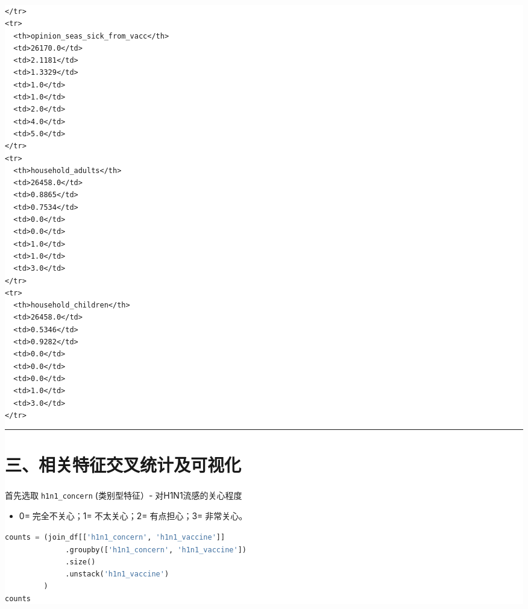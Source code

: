     </tr>
    <tr>
      <th>opinion_seas_sick_from_vacc</th>
      <td>26170.0</td>
      <td>2.1181</td>
      <td>1.3329</td>
      <td>1.0</td>
      <td>1.0</td>
      <td>2.0</td>
      <td>4.0</td>
      <td>5.0</td>
    </tr>
    <tr>
      <th>household_adults</th>
      <td>26458.0</td>
      <td>0.8865</td>
      <td>0.7534</td>
      <td>0.0</td>
      <td>0.0</td>
      <td>1.0</td>
      <td>1.0</td>
      <td>3.0</td>
    </tr>
    <tr>
      <th>household_children</th>
      <td>26458.0</td>
      <td>0.5346</td>
      <td>0.9282</td>
      <td>0.0</td>
      <td>0.0</td>
      <td>0.0</td>
      <td>1.0</td>
      <td>3.0</td>
    </tr>
  </tbody>
</table>
</div>



******

# 三、相关特征交叉统计及可视化

首先选取 `h1n1_concern` (类别型特征）- 对H1N1流感的关心程度
- 0= 完全不关心；1= 不太关心；2= 有点担心；3= 非常关心。


```python
counts = (join_df[['h1n1_concern', 'h1n1_vaccine']]
              .groupby(['h1n1_concern', 'h1n1_vaccine'])
              .size()
              .unstack('h1n1_vaccine')
         )
counts
```
